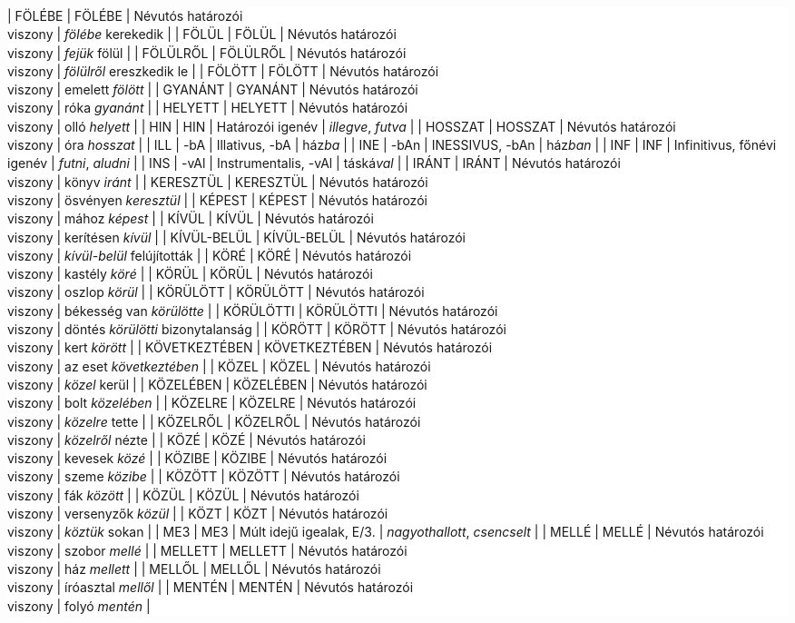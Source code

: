 | FÖLÉBE           | FÖLÉBE                    | Névutós határozói <br />viszony            | *fölébe* kerekedik                |
| FÖLÜL            | FÖLÜL                     | Névutós határozói <br />viszony            | *fejük* fölül                     |
| FÖLÜLRŐL         | FÖLÜLRŐL                  | Névutós határozói <br />viszony            | *fölülről* ereszkedik le          |
| FÖLÖTT           | FÖLÖTT                    | Névutós határozói <br />viszony            | emelett *fölött*                  |
| GYANÁNT          | GYANÁNT                   | Névutós határozói <br />viszony            | róka *gyanánt*                    |
| HELYETT          | HELYETT                   | Névutós határozói <br />viszony            | olló *helyett*                    |
| HIN              | HIN                       | Határozói igenév                           | *illegve*, *futva*                |
| HOSSZAT          | HOSSZAT                   | Névutós határozói <br />viszony            | óra *hosszat*                     |
| ILL              | -bA                       | Illativus, -bA                             | ház*ba*                           |
| INE              | -bAn                      | INESSIVUS, -bAn                            | ház*ban*                          |
| INF              | INF                       | Infinitivus, főnévi igenév                 | *futni*, *aludni*                 |
| INS              | -vAl                      | Instrumentalis, -vAl                       | táská*val*                        |
| IRÁNT            | IRÁNT                     | Névutós határozói <br />viszony            | könyv *iránt*                     |
| KERESZTÜL        | KERESZTÜL                 | Névutós határozói <br />viszony            | ösvényen *keresztül*              |
| KÉPEST           | KÉPEST                    | Névutós határozói <br />viszony            | mához *képest*                    |
| KÍVÜL            | KÍVÜL                     | Névutós határozói <br />viszony            | kerítésen *kívül*                 |
| KÍVÜL-BELÜL      | KÍVÜL-BELÜL               | Névutós határozói <br />viszony            | *kívül-belül* felújították        |
| KÖRÉ             | KÖRÉ                      | Névutós határozói <br />viszony            | kastély *köré*                    |
| KÖRÜL            | KÖRÜL                     | Névutós határozói <br />viszony            | oszlop *körül*                    |
| KÖRÜLÖTT         | KÖRÜLÖTT                  | Névutós határozói <br />viszony            | békesség van *körülötte*          |
| KÖRÜLÖTTI        | KÖRÜLÖTTI                 | Névutós határozói <br />viszony            | döntés *körülötti* bizonytalanság |
| KÖRÖTT           | KÖRÖTT                    | Névutós határozói <br />viszony            | kert *körött*                     |
| KÖVETKEZTÉBEN    | KÖVETKEZTÉBEN             | Névutós határozói <br />viszony            | az eset *következtében*           |
| KÖZEL            | KÖZEL                     | Névutós határozói <br />viszony            | *közel* kerül                     |
| KÖZELÉBEN        | KÖZELÉBEN                 | Névutós határozói <br />viszony            | bolt *közelében*                  |
| KÖZELRE          | KÖZELRE                   | Névutós határozói <br />viszony            | *közelre* tette                   |
| KÖZELRŐL         | KÖZELRŐL                  | Névutós határozói <br />viszony            | *közelről* nézte                  |
| KÖZÉ             | KÖZÉ                      | Névutós határozói <br />viszony            | kevesek *közé*                    |
| KÖZIBE           | KÖZIBE                    | Névutós határozói <br />viszony            | szeme *közibe*                    |
| KÖZÖTT           | KÖZÖTT                    | Névutós határozói <br />viszony            | fák *között*                      |
| KÖZÜL            | KÖZÜL                     | Névutós határozói <br />viszony            | versenyzők *közül*                |
| KÖZT             | KÖZT                      | Névutós határozói <br />viszony            | *köztük* sokan                    |
| ME3              | ME3                       | Múlt idejű igealak, E/3.                   | *nagyothallott*, *csencselt*      |
| MELLÉ            | MELLÉ                     | Névutós határozói <br />viszony            | szobor *mellé*                    |
| MELLETT          | MELLETT                   | Névutós határozói <br />viszony            | ház *mellett*                     |
| MELLŐL           | MELLŐL                    | Névutós határozói <br />viszony            | íróasztal *mellől*                |
| MENTÉN           | MENTÉN                    | Névutós határozói <br />viszony            | folyó *mentén*                    |